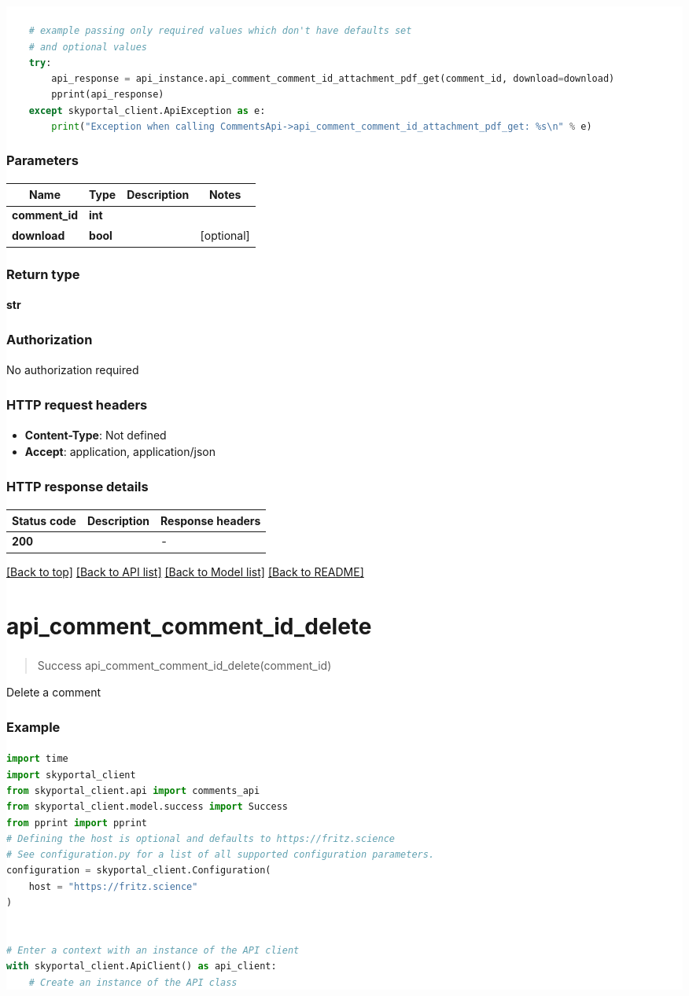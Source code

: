 ```python

    # example passing only required values which don't have defaults set
    # and optional values
    try:
        api_response = api_instance.api_comment_comment_id_attachment_pdf_get(comment_id, download=download)
        pprint(api_response)
    except skyportal_client.ApiException as e:
        print("Exception when calling CommentsApi->api_comment_comment_id_attachment_pdf_get: %s\n" % e)
```

### Parameters

Name | Type | Description  | Notes
------------- | ------------- | ------------- | -------------
 **comment_id** | **int**|  |
 **download** | **bool**|  | [optional]

### Return type

**str**

### Authorization

No authorization required

### HTTP request headers

 - **Content-Type**: Not defined
 - **Accept**: application, application/json

### HTTP response details
| Status code | Description | Response headers |
|-------------|-------------|------------------|
**200** |  |  -  |

[[Back to top]](#) [[Back to API list]](../README.md#documentation-for-api-endpoints) [[Back to Model list]](../README.md#documentation-for-models) [[Back to README]](../README.md)

# **api_comment_comment_id_delete**
> Success api_comment_comment_id_delete(comment_id)



Delete a comment

### Example

```python
import time
import skyportal_client
from skyportal_client.api import comments_api
from skyportal_client.model.success import Success
from pprint import pprint
# Defining the host is optional and defaults to https://fritz.science
# See configuration.py for a list of all supported configuration parameters.
configuration = skyportal_client.Configuration(
    host = "https://fritz.science"
)


# Enter a context with an instance of the API client
with skyportal_client.ApiClient() as api_client:
    # Create an instance of the API class
```
